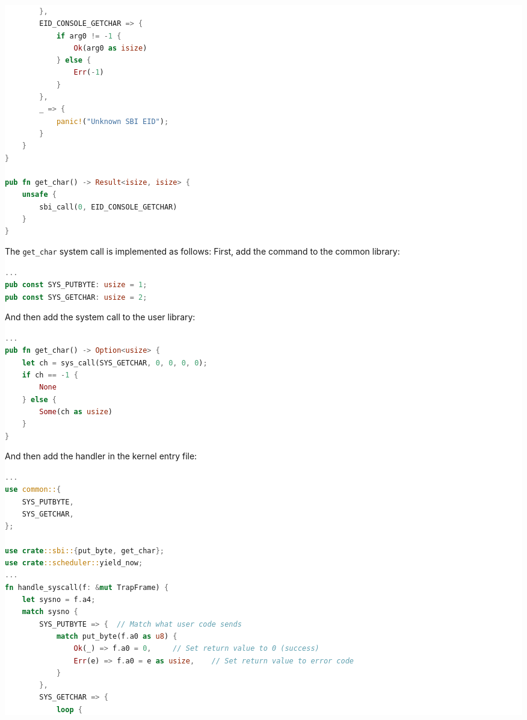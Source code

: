 ```rust [kernel/src/sbi.rs] {2-3, 13-19}
        },
        EID_CONSOLE_GETCHAR => {
            if arg0 != -1 {
                Ok(arg0 as isize)
            } else {
                Err(-1)
            }
        },
        _ => {
            panic!("Unknown SBI EID");
        }
    }
}

pub fn get_char() -> Result<isize, isize> {
    unsafe {
        sbi_call(0, EID_CONSOLE_GETCHAR)
    }
}
```

The `get_char` system call is implemented as follows: First, add the command to the common library:

```rust [common/src/lib.rs] {3}
...
pub const SYS_PUTBYTE: usize = 1;
pub const SYS_GETCHAR: usize = 2;

```
And then add the system call to the user library:

```rust [user/src/lib.rs]
...
pub fn get_char() -> Option<usize> {
    let ch = sys_call(SYS_GETCHAR, 0, 0, 0, 0);
    if ch == -1 {
        None
    } else {
        Some(ch as usize)
    }
}

```
And then add the handler in the kernel entry file:

```rust [kernel/src/entry.rs] {2-8, 10, 19-27}]
...
use common::{
    SYS_PUTBYTE,
    SYS_GETCHAR,
};

use crate::sbi::{put_byte, get_char};
use crate::scheduler::yield_now;
...
fn handle_syscall(f: &mut TrapFrame) {
    let sysno = f.a4;
    match sysno {
        SYS_PUTBYTE => {  // Match what user code sends
            match put_byte(f.a0 as u8) {
                Ok(_) => f.a0 = 0,     // Set return value to 0 (success)
                Err(e) => f.a0 = e as usize,    // Set return value to error code
            }
        },
        SYS_GETCHAR => {
            loop {
```